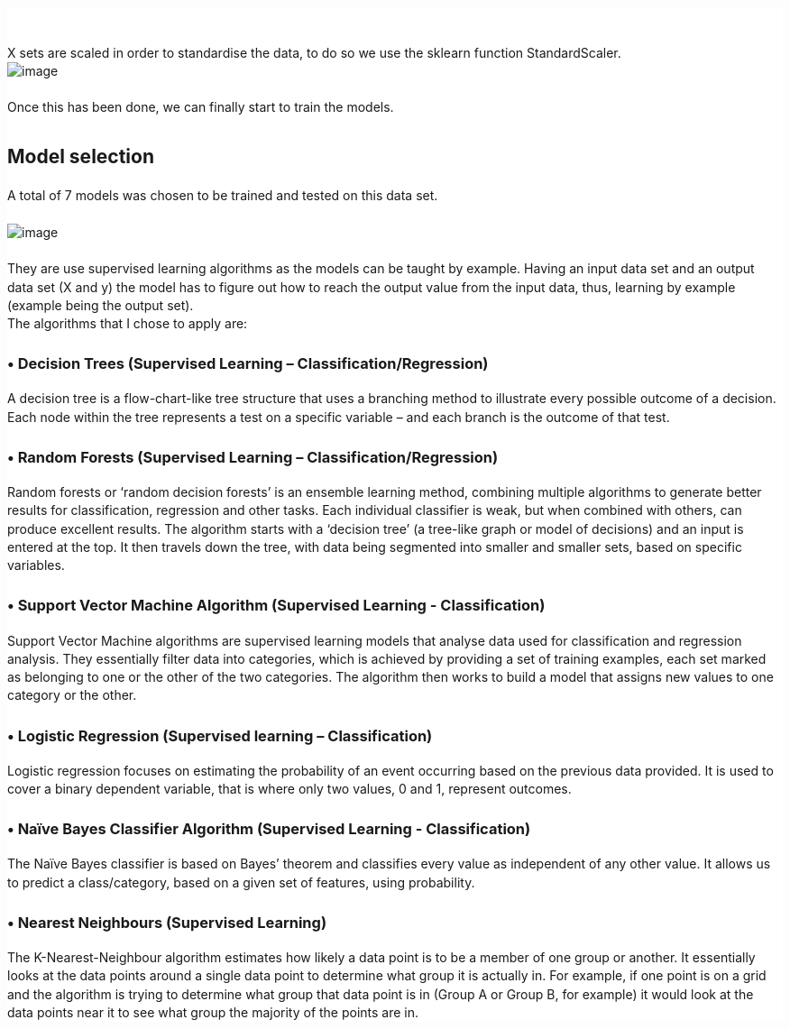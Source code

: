 <br><br>
X sets are scaled in order to standardise the data, to do so we use the sklearn function StandardScaler.<br>
![image](https://user-images.githubusercontent.com/72141834/172512868-eca74bc0-fb1f-4b8e-8eb7-48293da3fcc2.png)<br>
<br>
Once this has been done, we can finally start to train the models.

## Model selection
A total of 7 models was chosen to be trained and tested on this data set.<br><br>
 ![image](https://user-images.githubusercontent.com/72141834/172512887-c68efda8-6b03-4e80-9b1a-27f5b7c2db24.png)
<br><br>
They are use supervised learning algorithms as the models can be taught by example. Having an input data set and an output data set (X and y) the model has to figure out how to reach the output value from the input data, thus, learning by example (example being the output set).<br>
The algorithms that I chose to apply are:<br>
### •	Decision Trees (Supervised Learning – Classification/Regression)<br>
A decision tree is a flow-chart-like tree structure that uses a branching method to illustrate every possible outcome of a decision. Each node within the tree represents a test on a specific variable – and each branch is the outcome of that test.<br>
### •	Random Forests (Supervised Learning – Classification/Regression)<br>
Random forests or ‘random decision forests’ is an ensemble learning method, combining multiple algorithms to generate better results for classification, regression and other tasks. Each individual classifier is weak, but when combined with others, can produce excellent results. The algorithm starts with a ‘decision tree’ (a tree-like graph or model of decisions) and an input is entered at the top. It then travels down the tree, with data being segmented into smaller and smaller sets, based on specific variables.<br>
### •	Support Vector Machine Algorithm (Supervised Learning - Classification)<br>
Support Vector Machine algorithms are supervised learning models that analyse data used for classification and regression analysis. They essentially filter data into categories, which is achieved by providing a set of training examples, each set marked as belonging to one or the other of the two categories. The algorithm then works to build a model that assigns new values to one category or the other.<br>
### •	Logistic Regression (Supervised learning – Classification)<br>
Logistic regression focuses on estimating the probability of an event occurring based on the previous data provided. It is used to cover a binary dependent variable, that is where only two values, 0 and 1, represent outcomes.<br>
### •	Naïve Bayes Classifier Algorithm (Supervised Learning - Classification)<br>
The Naïve Bayes classifier is based on Bayes’ theorem and classifies every value as independent of any other value. It allows us to predict a class/category, based on a given set of features, using probability.<br>
### •	Nearest Neighbours (Supervised Learning)<br>
The K-Nearest-Neighbour algorithm estimates how likely a data point is to be a member of one group or another. It essentially looks at the data points around a single data point to determine what group it is actually in. For example, if one point is on a grid and the algorithm is trying to determine what group that data point is in (Group A or Group B, for example) it would look at the data points near it to see what group the majority of the points are in.

